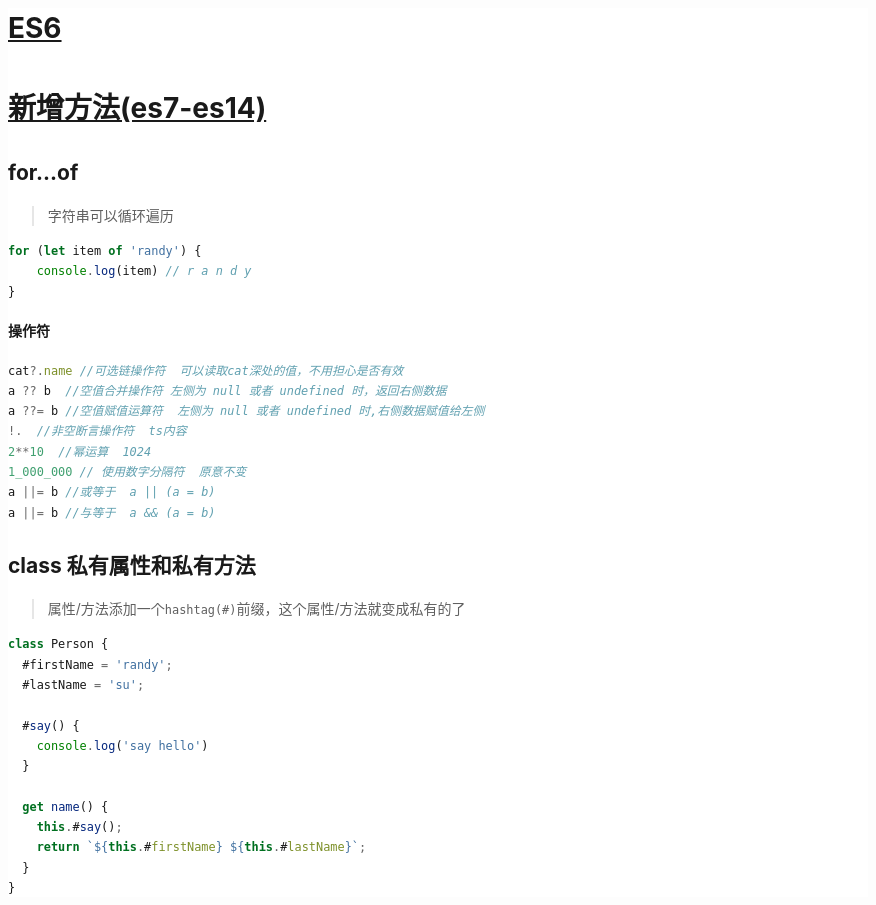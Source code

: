 # [ES6](https://www.runoob.com/w3cnote/es6-tutorial.html)

#  [新增方法(es7-es14)](https://blog.csdn.net/weixin_38664300/article/details/125332006)

## for...of

> 字符串可以循环遍历

```js
for (let item of 'randy') {
    console.log(item) // r a n d y
}
```



#### 操作符

```javascript
cat?.name //可选链操作符  可以读取cat深处的值，不用担心是否有效
a ?? b  //空值合并操作符 左侧为 null 或者 undefined 时，返回右侧数据
a ??= b //空值赋值运算符  左侧为 null 或者 undefined 时,右侧数据赋值给左侧
!.  //非空断言操作符  ts内容  
2**10  //幂运算  1024
1_000_000 // 使用数字分隔符  原意不变
a ||= b //或等于  a || (a = b)
a ||= b //与等于  a && (a = b)
```



## class 私有属性和私有方法

>  属性/方法添加一个`hashtag(#)`前缀，这个属性/方法就变成私有的了 

```js
class Person {
  #firstName = 'randy';
  #lastName = 'su';
  
  #say() {
    console.log('say hello')
  }

  get name() {
    this.#say();
    return `${this.#firstName} ${this.#lastName}`;
  }
}
```

